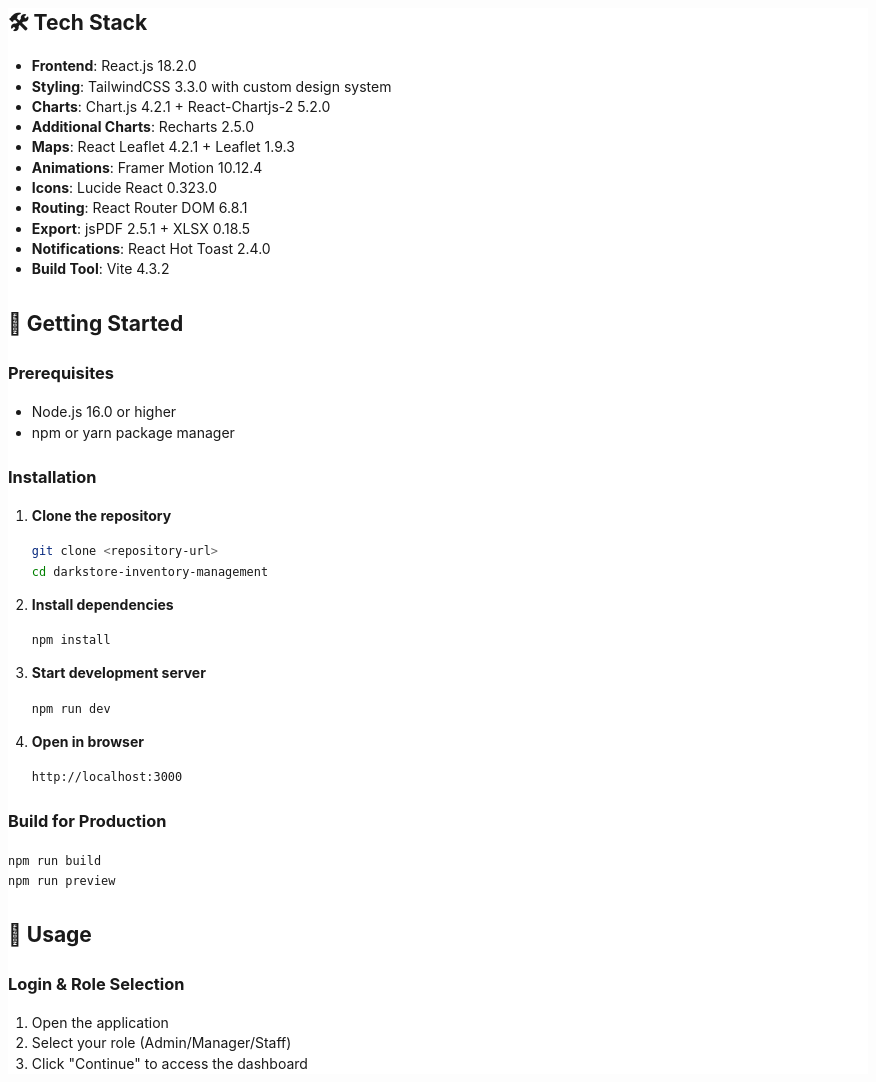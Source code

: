 ## 🛠️ Tech Stack

- **Frontend**: React.js 18.2.0
- **Styling**: TailwindCSS 3.3.0 with custom design system
- **Charts**: Chart.js 4.2.1 + React-Chartjs-2 5.2.0
- **Additional Charts**: Recharts 2.5.0
- **Maps**: React Leaflet 4.2.1 + Leaflet 1.9.3
- **Animations**: Framer Motion 10.12.4
- **Icons**: Lucide React 0.323.0
- **Routing**: React Router DOM 6.8.1
- **Export**: jsPDF 2.5.1 + XLSX 0.18.5
- **Notifications**: React Hot Toast 2.4.0
- **Build Tool**: Vite 4.3.2

## 🚀 Getting Started

### Prerequisites
- Node.js 16.0 or higher
- npm or yarn package manager

### Installation

1. **Clone the repository**
   ```bash
   git clone <repository-url>
   cd darkstore-inventory-management
   ```

2. **Install dependencies**
   ```bash
   npm install
   ```

3. **Start development server**
   ```bash
   npm run dev
   ```

4. **Open in browser**
   ```
   http://localhost:3000
   ```

### Build for Production

```bash
npm run build
npm run preview
```

## 📱 Usage

### Login & Role Selection
1. Open the application
2. Select your role (Admin/Manager/Staff)
3. Click "Continue" to access the dashboard

